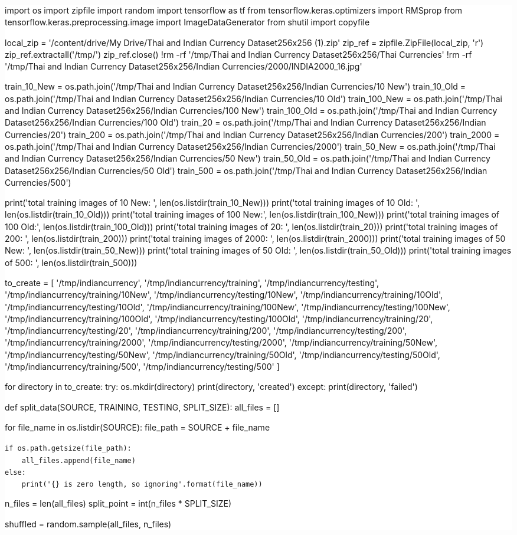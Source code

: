 import os import zipfile import random import tensorflow as tf from tensorflow.keras.optimizers import RMSprop from tensorflow.keras.preprocessing.image import ImageDataGenerator from shutil import copyfile

local_zip = '/content/drive/My Drive/Thai and Indian Currency Dataset256x256 (1).zip' zip_ref = zipfile.ZipFile(local_zip, 'r') zip_ref.extractall('/tmp/') zip_ref.close() !rm -rf '/tmp/Thai and Indian Currency Dataset256x256/Thai Currencies' !rm -rf '/tmp/Thai and Indian Currency Dataset256x256/Indian Currencies/2000/INDIA2000_16.jpg'

train_10_New = os.path.join('/tmp/Thai and Indian Currency Dataset256x256/Indian Currencies/10 New') train_10_Old = os.path.join('/tmp/Thai and Indian Currency Dataset256x256/Indian Currencies/10 Old') train_100_New = os.path.join('/tmp/Thai and Indian Currency Dataset256x256/Indian Currencies/100 New') train_100_Old = os.path.join('/tmp/Thai and Indian Currency Dataset256x256/Indian Currencies/100 Old') train_20 = os.path.join('/tmp/Thai and Indian Currency Dataset256x256/Indian Currencies/20') train_200 = os.path.join('/tmp/Thai and Indian Currency Dataset256x256/Indian Currencies/200') train_2000 = os.path.join('/tmp/Thai and Indian Currency Dataset256x256/Indian Currencies/2000') train_50_New = os.path.join('/tmp/Thai and Indian Currency Dataset256x256/Indian Currencies/50 New') train_50_Old = os.path.join('/tmp/Thai and Indian Currency Dataset256x256/Indian Currencies/50 Old') train_500 = os.path.join('/tmp/Thai and Indian Currency Dataset256x256/Indian Currencies/500')

print('total training images of 10 New: ', len(os.listdir(train_10_New))) print('total training images of 10 Old: ', len(os.listdir(train_10_Old))) print('total training images of 100 New:', len(os.listdir(train_100_New))) print('total training images of 100 Old:', len(os.listdir(train_100_Old))) print('total training images of 20: ', len(os.listdir(train_20))) print('total training images of 200: ', len(os.listdir(train_200))) print('total training images of 2000: ', len(os.listdir(train_2000))) print('total training images of 50 New: ', len(os.listdir(train_50_New))) print('total training images of 50 Old: ', len(os.listdir(train_50_Old))) print('total training images of 500: ', len(os.listdir(train_500)))

to_create = [ '/tmp/indiancurrency', '/tmp/indiancurrency/training', '/tmp/indiancurrency/testing', '/tmp/indiancurrency/training/10New', '/tmp/indiancurrency/testing/10New', '/tmp/indiancurrency/training/10Old', '/tmp/indiancurrency/testing/10Old', '/tmp/indiancurrency/training/100New', '/tmp/indiancurrency/testing/100New', '/tmp/indiancurrency/training/100Old', '/tmp/indiancurrency/testing/100Old', '/tmp/indiancurrency/training/20', '/tmp/indiancurrency/testing/20', '/tmp/indiancurrency/training/200', '/tmp/indiancurrency/testing/200', '/tmp/indiancurrency/training/2000', '/tmp/indiancurrency/testing/2000', '/tmp/indiancurrency/training/50New', '/tmp/indiancurrency/testing/50New', '/tmp/indiancurrency/training/50Old', '/tmp/indiancurrency/testing/50Old', '/tmp/indiancurrency/training/500', '/tmp/indiancurrency/testing/500' ]

for directory in to_create: try: os.mkdir(directory) print(directory, 'created') except: print(directory, 'failed')

def split_data(SOURCE, TRAINING, TESTING, SPLIT_SIZE): all_files = []

for file_name in os.listdir(SOURCE):
    file_path = SOURCE + file_name

    if os.path.getsize(file_path):
        all_files.append(file_name)
    else:
        print('{} is zero length, so ignoring'.format(file_name))

n_files = len(all_files)
split_point = int(n_files * SPLIT_SIZE)

shuffled = random.sample(all_files, n_files)
